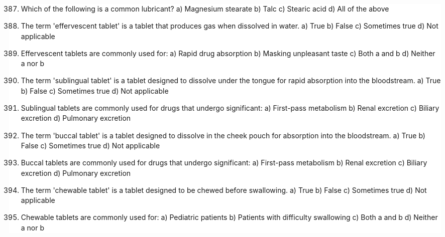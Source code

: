 387. Which of the following is a common lubricant?
    a) Magnesium stearate
    b) Talc
    c) Stearic acid
    d) All of the above

388. The term 'effervescent tablet' is a tablet that produces gas when dissolved in water.
    a) True
    b) False
    c) Sometimes true
    d) Not applicable

389. Effervescent tablets are commonly used for:
    a) Rapid drug absorption
    b) Masking unpleasant taste
    c) Both a and b
    d) Neither a nor b

390. The term 'sublingual tablet' is a tablet designed to dissolve under the tongue for rapid absorption into the bloodstream.
    a) True
    b) False
    c) Sometimes true
    d) Not applicable

391. Sublingual tablets are commonly used for drugs that undergo significant:
    a) First-pass metabolism
    b) Renal excretion
    c) Biliary excretion
    d) Pulmonary excretion

392. The term 'buccal tablet' is a tablet designed to dissolve in the cheek pouch for absorption into the bloodstream.
    a) True
    b) False
    c) Sometimes true
    d) Not applicable

393. Buccal tablets are commonly used for drugs that undergo significant:
    a) First-pass metabolism
    b) Renal excretion
    c) Biliary excretion
    d) Pulmonary excretion

394. The term 'chewable tablet' is a tablet designed to be chewed before swallowing.
    a) True
    b) False
    c) Sometimes true
    d) Not applicable

395. Chewable tablets are commonly used for:
    a) Pediatric patients
    b) Patients with difficulty swallowing
    c) Both a and b
    d) Neither a nor b
